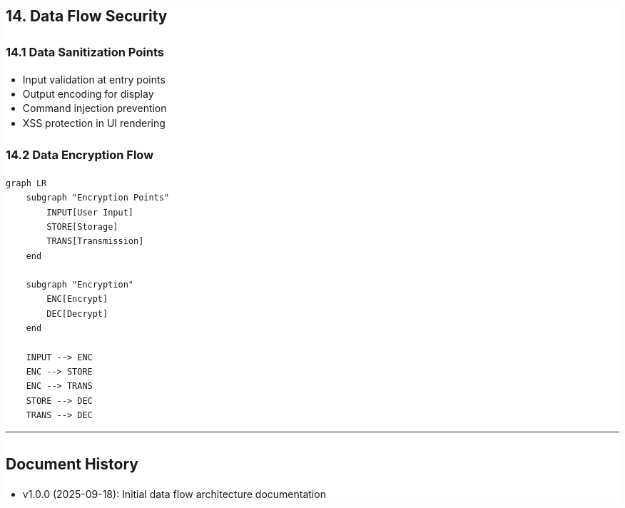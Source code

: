 ## 14. Data Flow Security

### 14.1 Data Sanitization Points
- Input validation at entry points
- Output encoding for display
- Command injection prevention
- XSS protection in UI rendering

### 14.2 Data Encryption Flow
```mermaid
graph LR
    subgraph "Encryption Points"
        INPUT[User Input]
        STORE[Storage]
        TRANS[Transmission]
    end
    
    subgraph "Encryption"
        ENC[Encrypt]
        DEC[Decrypt]
    end
    
    INPUT --> ENC
    ENC --> STORE
    ENC --> TRANS
    STORE --> DEC
    TRANS --> DEC
```

---

## Document History
- v1.0.0 (2025-09-18): Initial data flow architecture documentation